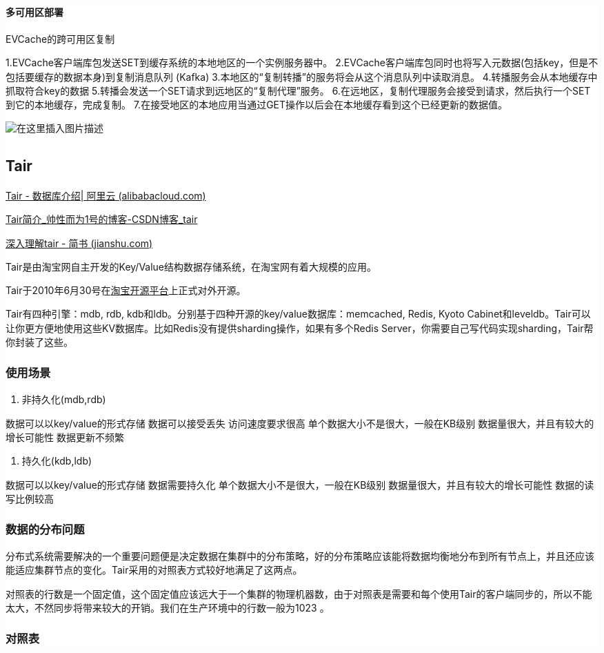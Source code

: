 #### 多可用区部署

EVCache的跨可用区复制

1.EVCache客户端库包发送SET到缓存系统的本地地区的一个实例服务器中。
2.EVCache客户端库包同时也将写入元数据(包括key，但是不包括要缓存的数据本身)到复制消息队列
(Kafka)
3.本地区的“复制转播”的服务将会从这个消息队列中读取消息。
4.转播服务会从本地缓存中抓取符合key的数据
5.转播会发送一个SET请求到远地区的“复制代理”服务。
6.在远地区，复制代理服务会接受到请求，然后执行一个SET到它的本地缓存，完成复制。
7.在接受地区的本地应用当通过GET操作以后会在本地缓存看到这个已经更新的数据值。

![在这里插入图片描述](https://img-blog.csdnimg.cn/20200827170818290.png?x-oss-process=image/watermark,type_ZmFuZ3poZW5naGVpdGk,shadow_10,text_aHR0cHM6Ly9ibG9nLmNzZG4ubmV0L3FxNDk3ODExMjU4,size_16,color_FFFFFF,t_70#pic_center)

## Tair

[Tair - 数据库介绍| 阿里云 (alibabacloud.com)](https://www.alibabacloud.com/help/zh/doc-detail/178311.htm)

[Tair简介_帅性而为1号的博客-CSDN博客_tair](https://blog.csdn.net/zhushuai1221/article/details/52812822)

[深入理解tair - 简书 (jianshu.com)](https://www.jianshu.com/p/ccb17daed766)

Tair是由淘宝网自主开发的Key/Value结构数据存储系统，在淘宝网有着大规模的应用。

Tair于2010年6月30号在[淘宝开源平台](https://link.jianshu.com?t=http%3A%2F%2Fcode.taobao.org%2F)上正式对外开源。

Tair有四种引擎：mdb, rdb, kdb和ldb。分别基于四种开源的key/value数据库：memcached, Redis, Kyoto Cabinet和leveldb。Tair可以让你更方便地使用这些KV数据库。比如Redis没有提供sharding操作，如果有多个Redis Server，你需要自己写代码实现sharding，Tair帮你封装了这些。

### 使用场景

1. 非持久化(mdb,rdb)

数据可以以key/value的形式存储
 数据可以接受丢失
 访问速度要求很高
 单个数据大小不是很大，一般在KB级别
 数据量很大，并且有较大的增长可能性
 数据更新不频繁

1. 持久化(kdb,ldb)

数据可以以key/value的形式存储
 数据需要持久化
 单个数据大小不是很大，一般在KB级别
 数据量很大，并且有较大的增长可能性
 数据的读写比例较高

### 数据的分布问题

分布式系统需要解决的一个重要问题便是决定数据在集群中的分布策略，好的分布策略应该能将数据均衡地分布到所有节点上，并且还应该能适应集群节点的变化。Tair采用的对照表方式较好地满足了这两点。

对照表的行数是一个固定值，这个固定值应该远大于一个集群的物理机器数，由于对照表是需要和每个使用Tair的客户端同步的，所以不能太大，不然同步将带来较大的开销。我们在生产环境中的行数一般为1023 。

### 对照表
